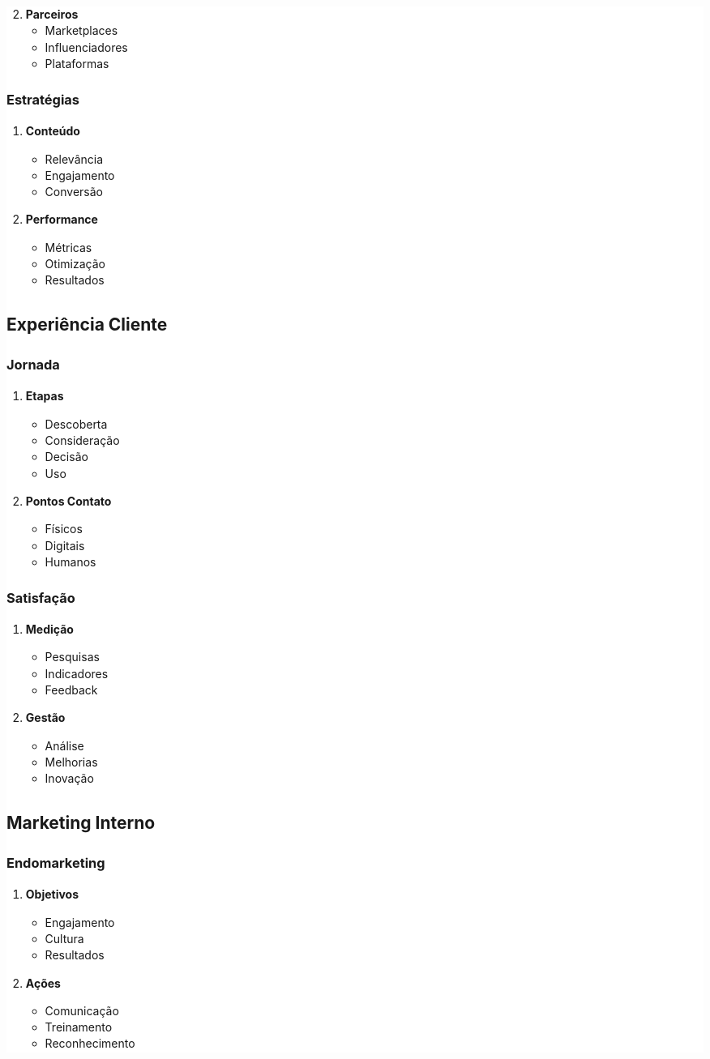 2. **Parceiros**
   - Marketplaces
   - Influenciadores
   - Plataformas

### Estratégias
1. **Conteúdo**
   - Relevância
   - Engajamento
   - Conversão

2. **Performance**
   - Métricas
   - Otimização
   - Resultados

## Experiência Cliente

### Jornada
1. **Etapas**
   - Descoberta
   - Consideração
   - Decisão
   - Uso

2. **Pontos Contato**
   - Físicos
   - Digitais
   - Humanos

### Satisfação
1. **Medição**
   - Pesquisas
   - Indicadores
   - Feedback

2. **Gestão**
   - Análise
   - Melhorias
   - Inovação

## Marketing Interno

### Endomarketing
1. **Objetivos**
   - Engajamento
   - Cultura
   - Resultados

2. **Ações**
   - Comunicação
   - Treinamento
   - Reconhecimento
